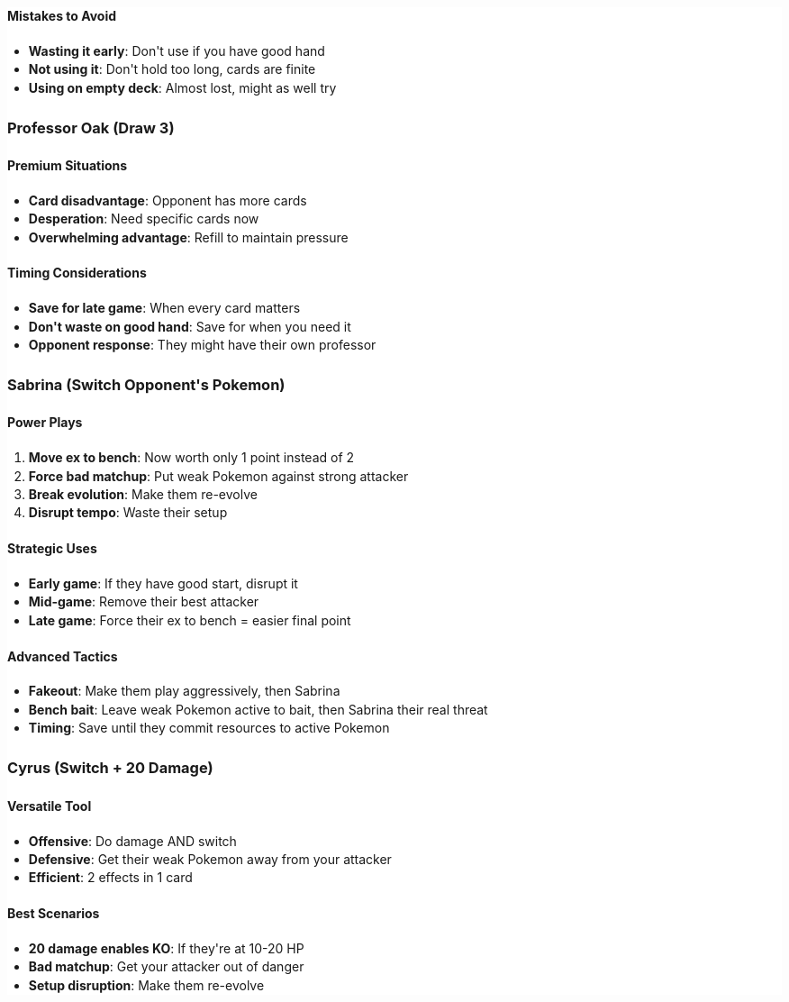 #### Mistakes to Avoid

- **Wasting it early**: Don't use if you have good hand
- **Not using it**: Don't hold too long, cards are finite
- **Using on empty deck**: Almost lost, might as well try

### Professor Oak (Draw 3)

#### Premium Situations

- **Card disadvantage**: Opponent has more cards
- **Desperation**: Need specific cards now
- **Overwhelming advantage**: Refill to maintain pressure

#### Timing Considerations

- **Save for late game**: When every card matters
- **Don't waste on good hand**: Save for when you need it
- **Opponent response**: They might have their own professor

### Sabrina (Switch Opponent's Pokemon)

#### Power Plays

1. **Move ex to bench**: Now worth only 1 point instead of 2
2. **Force bad matchup**: Put weak Pokemon against strong attacker
3. **Break evolution**: Make them re-evolve
4. **Disrupt tempo**: Waste their setup

#### Strategic Uses

- **Early game**: If they have good start, disrupt it
- **Mid-game**: Remove their best attacker
- **Late game**: Force their ex to bench = easier final point

#### Advanced Tactics

- **Fakeout**: Make them play aggressively, then Sabrina
- **Bench bait**: Leave weak Pokemon active to bait, then Sabrina their real threat
- **Timing**: Save until they commit resources to active Pokemon

### Cyrus (Switch + 20 Damage)

#### Versatile Tool

- **Offensive**: Do damage AND switch
- **Defensive**: Get their weak Pokemon away from your attacker
- **Efficient**: 2 effects in 1 card

#### Best Scenarios

- **20 damage enables KO**: If they're at 10-20 HP
- **Bad matchup**: Get your attacker out of danger
- **Setup disruption**: Make them re-evolve
